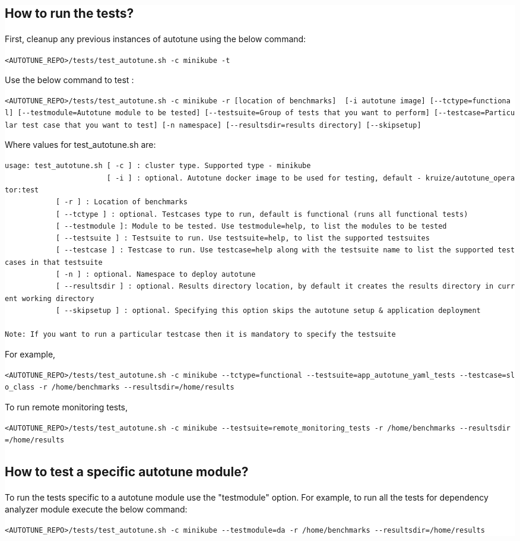 ## How to run the tests?

First, cleanup any previous instances of autotune using the below command:

```
<AUTOTUNE_REPO>/tests/test_autotune.sh -c minikube -t
```

Use the below command to test :

```
<AUTOTUNE_REPO>/tests/test_autotune.sh -c minikube -r [location of benchmarks]  [-i autotune image] [--tctype=functional] [--testmodule=Autotune module to be tested] [--testsuite=Group of tests that you want to perform] [--testcase=Particular test case that you want to test] [-n namespace] [--resultsdir=results directory] [--skipsetup]
```

Where values for test_autotune.sh are:

```
usage: test_autotune.sh [ -c ] : cluster type. Supported type - minikube
                        [ -i ] : optional. Autotune docker image to be used for testing, default - kruize/autotune_operator:test
			[ -r ] : Location of benchmarks
			[ --tctype ] : optional. Testcases type to run, default is functional (runs all functional tests)
			[ --testmodule ]: Module to be tested. Use testmodule=help, to list the modules to be tested
			[ --testsuite ] : Testsuite to run. Use testsuite=help, to list the supported testsuites
			[ --testcase ] : Testcase to run. Use testcase=help along with the testsuite name to list the supported testcases in that testsuite
			[ -n ] : optional. Namespace to deploy autotune
			[ --resultsdir ] : optional. Results directory location, by default it creates the results directory in current working directory
			[ --skipsetup ] : optional. Specifying this option skips the autotune setup & application deployment

Note: If you want to run a particular testcase then it is mandatory to specify the testsuite

```

For example,

```
<AUTOTUNE_REPO>/tests/test_autotune.sh -c minikube --tctype=functional --testsuite=app_autotune_yaml_tests --testcase=slo_class -r /home/benchmarks --resultsdir=/home/results
```

To run remote monitoring tests,

```
<AUTOTUNE_REPO>/tests/test_autotune.sh -c minikube --testsuite=remote_monitoring_tests -r /home/benchmarks --resultsdir=/home/results
```

## How to test a specific autotune module?

To run the tests specific to a autotune module use the "testmodule" option. For example, to run all the tests for dependency analyzer module execute the below command:
```
<AUTOTUNE_REPO>/tests/test_autotune.sh -c minikube --testmodule=da -r /home/benchmarks --resultsdir=/home/results
```
